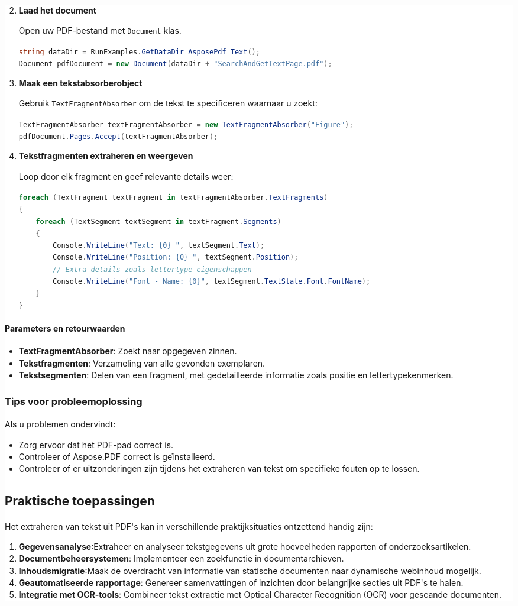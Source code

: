 2. **Laad het document**
   
   Open uw PDF-bestand met `Document` klas.
   
   ```csharp
   string dataDir = RunExamples.GetDataDir_AsposePdf_Text();
   Document pdfDocument = new Document(dataDir + "SearchAndGetTextPage.pdf");
   ```

3. **Maak een tekstabsorberobject**
   
   Gebruik `TextFragmentAbsorber` om de tekst te specificeren waarnaar u zoekt:
   
   ```csharp
   TextFragmentAbsorber textFragmentAbsorber = new TextFragmentAbsorber("Figure");
   pdfDocument.Pages.Accept(textFragmentAbsorber);
   ```

4. **Tekstfragmenten extraheren en weergeven**
   
   Loop door elk fragment en geef relevante details weer:
   
   ```csharp
   foreach (TextFragment textFragment in textFragmentAbsorber.TextFragments)
   {
       foreach (TextSegment textSegment in textFragment.Segments)
       {
           Console.WriteLine("Text: {0} ", textSegment.Text);
           Console.WriteLine("Position: {0} ", textSegment.Position);
           // Extra details zoals lettertype-eigenschappen
           Console.WriteLine("Font - Name: {0}", textSegment.TextState.Font.FontName);
       }
   }
   ```

#### Parameters en retourwaarden

- **TextFragmentAbsorber**: Zoekt naar opgegeven zinnen.
- **Tekstfragmenten**: Verzameling van alle gevonden exemplaren.
- **Tekstsegmenten**: Delen van een fragment, met gedetailleerde informatie zoals positie en lettertypekenmerken.

### Tips voor probleemoplossing

Als u problemen ondervindt:
- Zorg ervoor dat het PDF-pad correct is.
- Controleer of Aspose.PDF correct is geïnstalleerd.
- Controleer of er uitzonderingen zijn tijdens het extraheren van tekst om specifieke fouten op te lossen.

## Praktische toepassingen

Het extraheren van tekst uit PDF's kan in verschillende praktijksituaties ontzettend handig zijn:
1. **Gegevensanalyse**:Extraheer en analyseer tekstgegevens uit grote hoeveelheden rapporten of onderzoeksartikelen.
2. **Documentbeheersystemen**: Implementeer een zoekfunctie in documentarchieven.
3. **Inhoudsmigratie**:Maak de overdracht van informatie van statische documenten naar dynamische webinhoud mogelijk.
4. **Geautomatiseerde rapportage**: Genereer samenvattingen of inzichten door belangrijke secties uit PDF's te halen.
5. **Integratie met OCR-tools**: Combineer tekst extractie met Optical Character Recognition (OCR) voor gescande documenten.
